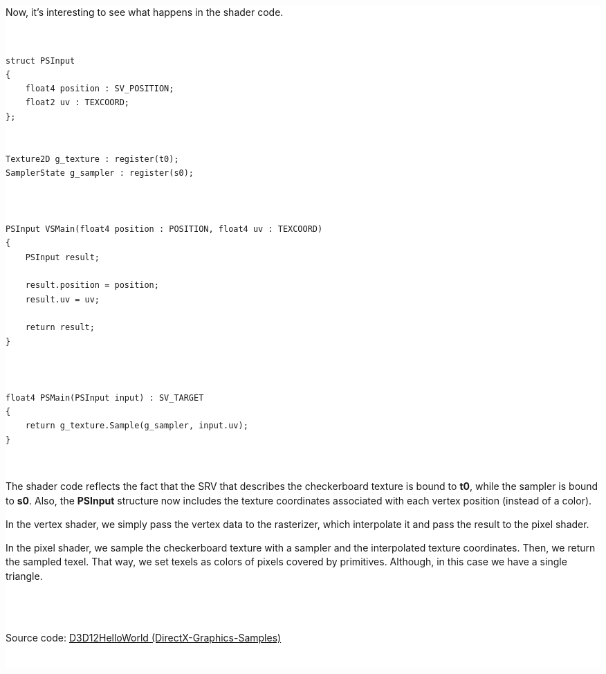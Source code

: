 Now, it’s interesting to see what happens in the shader code.

<br>

```hlsl
struct PSInput
{
    float4 position : SV_POSITION;
    float2 uv : TEXCOORD;
};
 

Texture2D g_texture : register(t0);
SamplerState g_sampler : register(s0);


 
PSInput VSMain(float4 position : POSITION, float4 uv : TEXCOORD)
{
    PSInput result;
 
    result.position = position;
    result.uv = uv;
 
    return result;
}


 
float4 PSMain(PSInput input) : SV_TARGET
{
    return g_texture.Sample(g_sampler, input.uv);
}

```
<br>

The shader code reflects the fact that the SRV that describes the checkerboard texture is bound to **t0**, while the sampler is bound to **s0**. Also, the **PSInput** structure now includes the texture coordinates associated with each vertex position (instead of a color).

In the vertex shader, we simply pass the vertex data to the rasterizer, which interpolate it and pass the result to the pixel shader. 

In the pixel shader, we sample the checkerboard texture with a sampler and the interpolated texture coordinates. Then, we return the sampled texel. That way, we set texels as colors of pixels covered by primitives. Although, in this case we have a single triangle.

<br>

<br>

Source code: [D3D12HelloWorld (DirectX-Graphics-Samples)](https://github.com/microsoft/DirectX-Graphics-Samples/tree/master/Samples/Desktop/D3D12HelloWorld)

<br>
